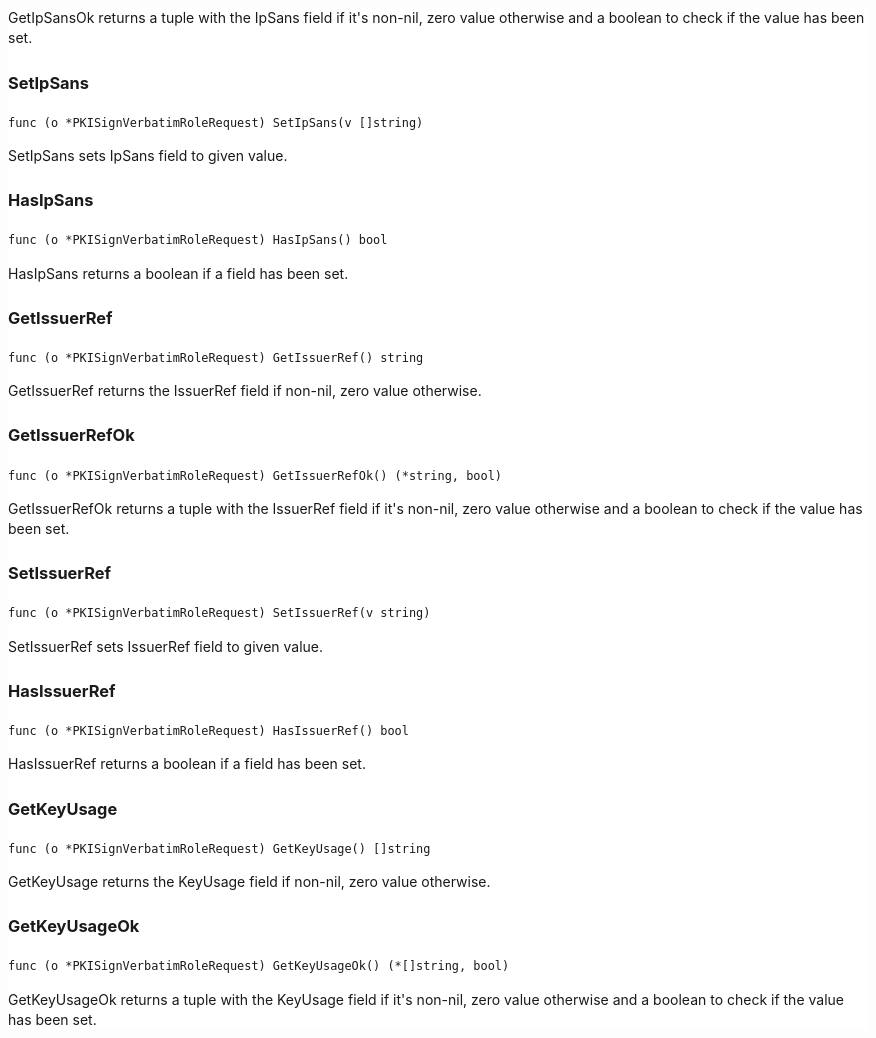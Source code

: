 GetIpSansOk returns a tuple with the IpSans field if it's non-nil, zero value otherwise
and a boolean to check if the value has been set.

### SetIpSans

`func (o *PKISignVerbatimRoleRequest) SetIpSans(v []string)`

SetIpSans sets IpSans field to given value.


### HasIpSans

`func (o *PKISignVerbatimRoleRequest) HasIpSans() bool`

HasIpSans returns a boolean if a field has been set.




### GetIssuerRef

`func (o *PKISignVerbatimRoleRequest) GetIssuerRef() string`

GetIssuerRef returns the IssuerRef field if non-nil, zero value otherwise.

### GetIssuerRefOk

`func (o *PKISignVerbatimRoleRequest) GetIssuerRefOk() (*string, bool)`

GetIssuerRefOk returns a tuple with the IssuerRef field if it's non-nil, zero value otherwise
and a boolean to check if the value has been set.

### SetIssuerRef

`func (o *PKISignVerbatimRoleRequest) SetIssuerRef(v string)`

SetIssuerRef sets IssuerRef field to given value.


### HasIssuerRef

`func (o *PKISignVerbatimRoleRequest) HasIssuerRef() bool`

HasIssuerRef returns a boolean if a field has been set.




### GetKeyUsage

`func (o *PKISignVerbatimRoleRequest) GetKeyUsage() []string`

GetKeyUsage returns the KeyUsage field if non-nil, zero value otherwise.

### GetKeyUsageOk

`func (o *PKISignVerbatimRoleRequest) GetKeyUsageOk() (*[]string, bool)`

GetKeyUsageOk returns a tuple with the KeyUsage field if it's non-nil, zero value otherwise
and a boolean to check if the value has been set.
